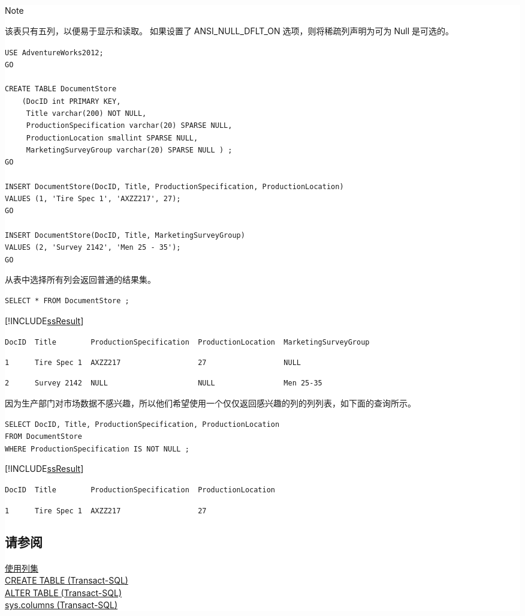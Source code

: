 > [!NOTE]  
>  该表只有五列，以便易于显示和读取。 如果设置了 ANSI_NULL_DFLT_ON 选项，则将稀疏列声明为可为 Null 是可选的。  
  
```  
USE AdventureWorks2012;  
GO  
  
CREATE TABLE DocumentStore  
    (DocID int PRIMARY KEY,  
     Title varchar(200) NOT NULL,  
     ProductionSpecification varchar(20) SPARSE NULL,  
     ProductionLocation smallint SPARSE NULL,  
     MarketingSurveyGroup varchar(20) SPARSE NULL ) ;  
GO  
  
INSERT DocumentStore(DocID, Title, ProductionSpecification, ProductionLocation)  
VALUES (1, 'Tire Spec 1', 'AXZZ217', 27);  
GO  
  
INSERT DocumentStore(DocID, Title, MarketingSurveyGroup)  
VALUES (2, 'Survey 2142', 'Men 25 - 35');  
GO  
```  
  
 从表中选择所有列会返回普通的结果集。  
  
```  
SELECT * FROM DocumentStore ;  
```  
  
 [!INCLUDE[ssResult](../../includes/ssresult-md.md)]  
  
 `DocID  Title        ProductionSpecification  ProductionLocation  MarketingSurveyGroup`  
  
 `1      Tire Spec 1  AXZZ217                  27                  NULL`  
  
 `2      Survey 2142  NULL                     NULL                Men 25-35`  
  
 因为生产部门对市场数据不感兴趣，所以他们希望使用一个仅仅返回感兴趣的列的列列表，如下面的查询所示。  
  
```  
SELECT DocID, Title, ProductionSpecification, ProductionLocation   
FROM DocumentStore   
WHERE ProductionSpecification IS NOT NULL ;  
```  
  
 [!INCLUDE[ssResult](../../includes/ssresult-md.md)]  
  
 `DocID  Title        ProductionSpecification  ProductionLocation`  
  
 `1      Tire Spec 1  AXZZ217                  27`  
  
## <a name="see-also"></a>请参阅  
 [使用列集](../tables/use-column-sets.md)   
 [CREATE TABLE (Transact-SQL)](/sql/t-sql/statements/create-table-transact-sql)   
 [ALTER TABLE (Transact-SQL)](/sql/t-sql/statements/alter-table-transact-sql)   
 [sys.columns (Transact-SQL)](/sql/relational-databases/system-catalog-views/sys-columns-transact-sql)  
  
  
